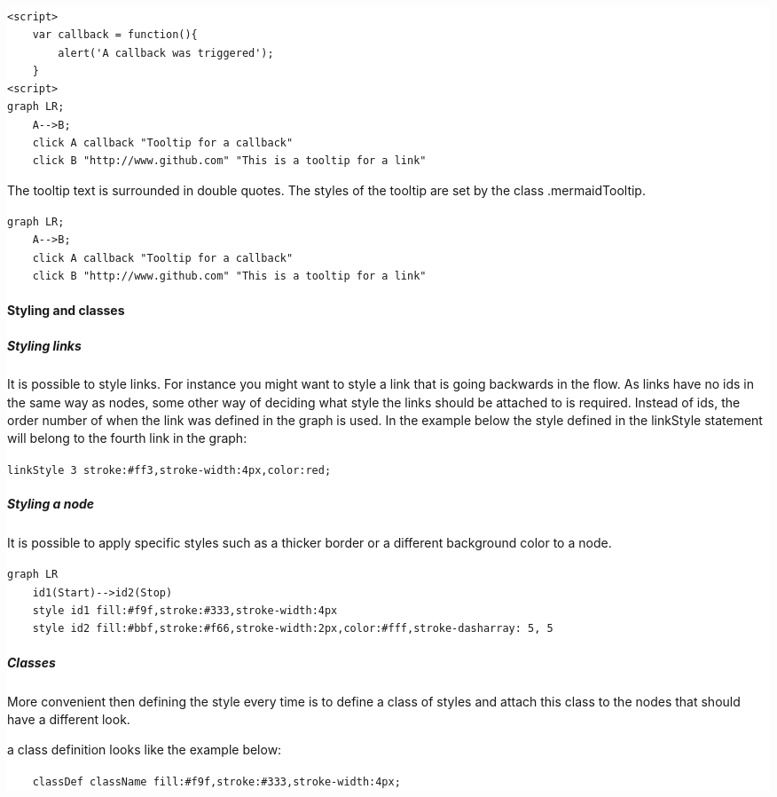 ```
<script>
    var callback = function(){
        alert('A callback was triggered');
    }
<script>
graph LR;
    A-->B;
    click A callback "Tooltip for a callback"
    click B "http://www.github.com" "This is a tooltip for a link"
```

The tooltip text is surrounded in double quotes. The styles of the tooltip are set by the class .mermaidTooltip.

```mermaid
graph LR;
    A-->B;
    click A callback "Tooltip for a callback"
    click B "http://www.github.com" "This is a tooltip for a link"
```

#### Styling and classes

##### Styling links

It is possible to style links. For instance you might want to style a link that is going backwards in the flow. As links have no ids in the same way as nodes, some other way of deciding what style the links should be attached to is required. Instead of ids, the order number of when the link was defined in the graph is used. In the example below the style defined in the linkStyle statement will belong to the fourth link in the graph:

```
linkStyle 3 stroke:#ff3,stroke-width:4px,color:red;
```

##### Styling a node

It is possible to apply specific styles such as a thicker border or a different background color to a node.

```mermaid
graph LR
    id1(Start)-->id2(Stop)
    style id1 fill:#f9f,stroke:#333,stroke-width:4px
    style id2 fill:#bbf,stroke:#f66,stroke-width:2px,color:#fff,stroke-dasharray: 5, 5
```

##### Classes

More convenient then defining the style every time is to define a class of styles and attach this class to the nodes that should have a different look.

a class definition looks like the example below:

```
    classDef className fill:#f9f,stroke:#333,stroke-width:4px;
```
